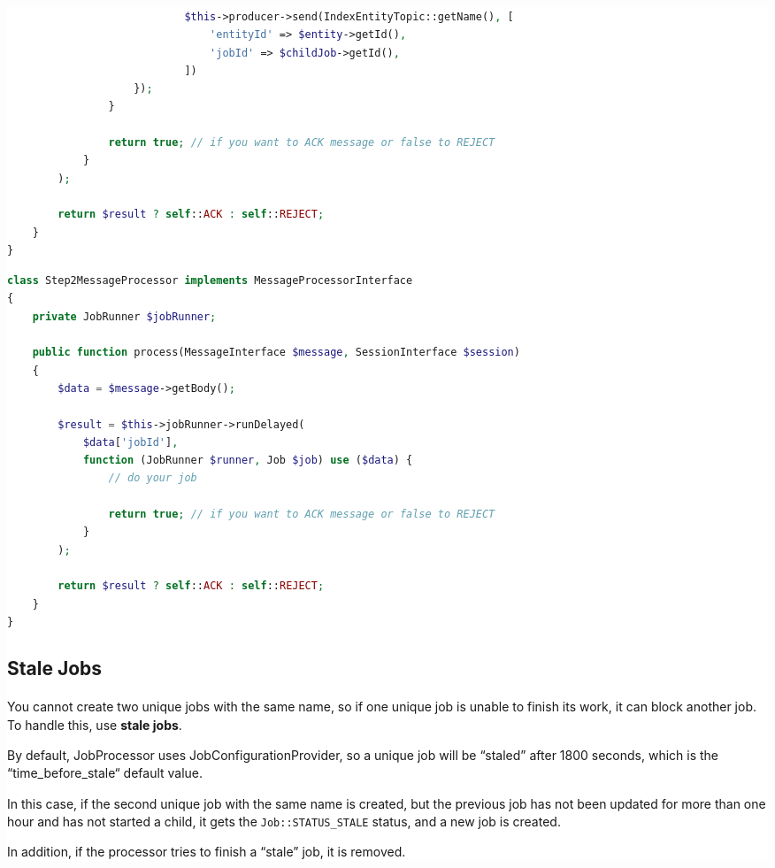 ```php
                            $this->producer->send(IndexEntityTopic::getName(), [
                                'entityId' => $entity->getId(),
                                'jobId' => $childJob->getId(),
                            ])
                    });
                }

                return true; // if you want to ACK message or false to REJECT
            }
        );

        return $result ? self::ACK : self::REJECT;
    }
}
```

```php
class Step2MessageProcessor implements MessageProcessorInterface
{
    private JobRunner $jobRunner;

    public function process(MessageInterface $message, SessionInterface $session)
    {
        $data = $message->getBody();

        $result = $this->jobRunner->runDelayed(
            $data['jobId'],
            function (JobRunner $runner, Job $job) use ($data) {
                // do your job

                return true; // if you want to ACK message or false to REJECT
            }
        );

        return $result ? self::ACK : self::REJECT;
    }
}
```

## Stale Jobs

You cannot create two unique jobs with the same name, so if one unique job is unable to finish its work, it can block another job. To handle this, use **stale jobs**.

By default, JobProcessor uses JobConfigurationProvider, so a unique job will be “staled” after 1800 seconds, which is the “time_before_stale“ default value.

In this case, if the second unique job with the same name is created, but the previous job has not been updated for more than one hour and has not started a child, it gets the `Job::STATUS_STALE` status, and a new job is created.

In addition, if the processor tries to finish a “stale” job, it is removed.
